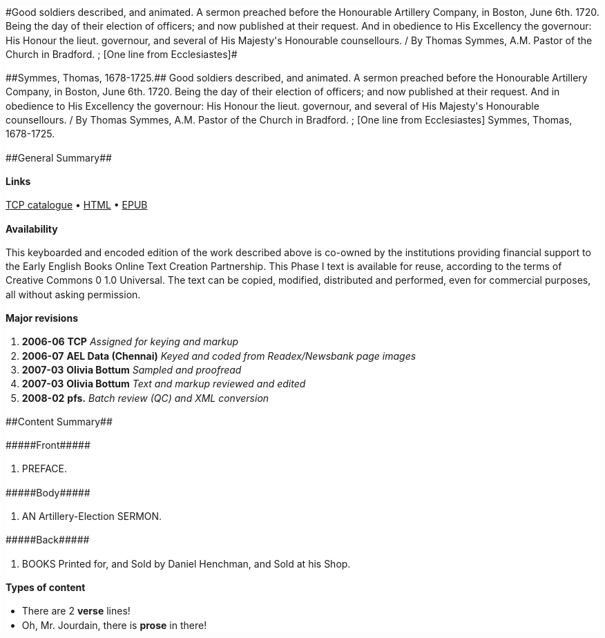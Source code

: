 #Good soldiers described, and animated. A sermon preached before the Honourable Artillery Company, in Boston, June 6th. 1720. Being the day of their election of officers; and now published at their request. And in obedience to His Excellency the governour: His Honour the lieut. governour, and several of His Majesty's Honourable counsellours. / By Thomas Symmes, A.M. Pastor of the Church in Bradford. ; [One line from Ecclesiastes]#

##Symmes, Thomas, 1678-1725.##
Good soldiers described, and animated. A sermon preached before the Honourable Artillery Company, in Boston, June 6th. 1720. Being the day of their election of officers; and now published at their request. And in obedience to His Excellency the governour: His Honour the lieut. governour, and several of His Majesty's Honourable counsellours. / By Thomas Symmes, A.M. Pastor of the Church in Bradford. ; [One line from Ecclesiastes]
Symmes, Thomas, 1678-1725.

##General Summary##

**Links**

[TCP catalogue](http://www.ota.ox.ac.uk/tcp/)  • 
[HTML](http://tei.it.ox.ac.uk/tcp/Texts-HTML/free/N01/N01842.html)  • 
[EPUB](http://tei.it.ox.ac.uk/tcp/Texts-EPUB/free/N01/N01842.epub)

**Availability**

This keyboarded and encoded edition of the
	       work described above is co-owned by the institutions
	       providing financial support to the Early English Books
	       Online Text Creation Partnership. This Phase I text is
	       available for reuse, according to the terms of Creative
	       Commons 0 1.0 Universal. The text can be copied,
	       modified, distributed and performed, even for
	       commercial purposes, all without asking permission.

**Major revisions**

1. __2006-06__ __TCP__ *Assigned for keying and markup*
1. __2006-07__ __AEL Data (Chennai)__ *Keyed and coded from Readex/Newsbank page images*
1. __2007-03__ __Olivia Bottum__ *Sampled and proofread*
1. __2007-03__ __Olivia Bottum__ *Text and markup reviewed and edited*
1. __2008-02__ __pfs.__ *Batch review (QC) and XML conversion*

##Content Summary##

#####Front#####

1. PREFACE.

#####Body#####

1. AN Artillery-Election SERMON.

#####Back#####

1. BOOKS Printed for, and Sold by Daniel Henchman, and Sold at his Shop.

**Types of content**

  * There are 2 **verse** lines!
  * Oh, Mr. Jourdain, there is **prose** in there!
